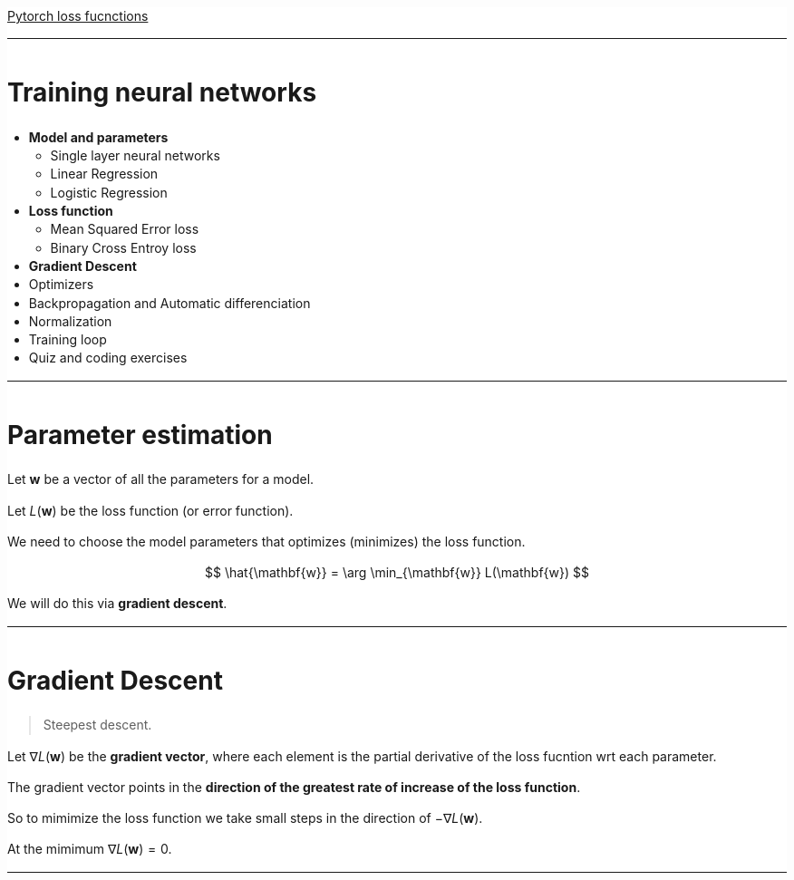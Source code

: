 [Pytorch loss fucnctions](https://pytorch.org/docs/stable/nn.html#loss-functions)

---

<style scoped>section{font-size:20px;}</style>

# Training neural networks

- **Model and parameters**
  - Single layer neural networks
  - Linear Regression
  - Logistic Regression
- **Loss function**
  - Mean Squared Error loss
  - Binary Cross Entroy loss
- **Gradient Descent**
- Optimizers
- Backpropagation and Automatic differenciation
- Normalization
- Training loop
- Quiz and coding exercises

---

# Parameter estimation

Let $\mathbf{w}$ be a vector of all the parameters for a model.

Let $L(\mathbf{w})$ be the loss function (or error function).

We need to choose the model parameters that optimizes (minimizes) the loss function.

$$
\hat{\mathbf{w}} = \arg \min_{\mathbf{w}} L(\mathbf{w})
$$

We will do this via **gradient descent**.

---

# Gradient Descent

> Steepest descent.

Let $\nabla L(\mathbf{w})$ be the **gradient vector**, where each element is the partial derivative of the loss fucntion wrt each parameter.

The gradient vector points in the **direction of the greatest rate of increase of the loss function**.

So to mimimize the loss function we take small steps in the direction of $-\nabla L(\mathbf{w})$.

At the mimimum $\nabla L(\mathbf{w})=0$.

---